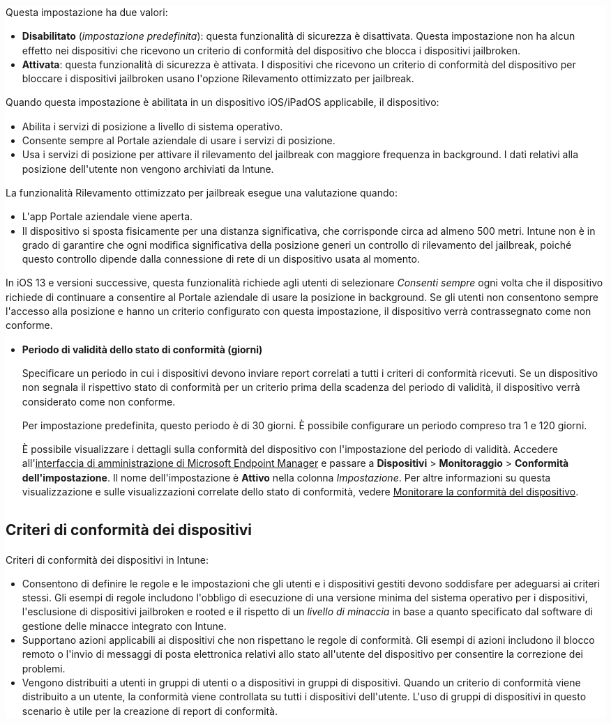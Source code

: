   Questa impostazione ha due valori:

  - **Disabilitato** (*impostazione predefinita*): questa funzionalità di sicurezza è disattivata. Questa impostazione non ha alcun effetto nei dispositivi che ricevono un criterio di conformità del dispositivo che blocca i dispositivi jailbroken.
  - **Attivata**: questa funzionalità di sicurezza è attivata. I dispositivi che ricevono un criterio di conformità del dispositivo per bloccare i dispositivi jailbroken usano l'opzione Rilevamento ottimizzato per jailbreak.

  Quando questa impostazione è abilitata in un dispositivo iOS/iPadOS applicabile, il dispositivo:

  - Abilita i servizi di posizione a livello di sistema operativo.
  - Consente sempre al Portale aziendale di usare i servizi di posizione.
  - Usa i servizi di posizione per attivare il rilevamento del jailbreak con maggiore frequenza in background. I dati relativi alla posizione dell'utente non vengono archiviati da Intune.

  La funzionalità Rilevamento ottimizzato per jailbreak esegue una valutazione quando:

  - L'app Portale aziendale viene aperta.
  - Il dispositivo si sposta fisicamente per una distanza significativa, che corrisponde circa ad almeno 500 metri. Intune non è in grado di garantire che ogni modifica significativa della posizione generi un controllo di rilevamento del jailbreak, poiché questo controllo dipende dalla connessione di rete di un dispositivo usata al momento.

  In iOS 13 e versioni successive, questa funzionalità richiede agli utenti di selezionare *Consenti sempre* ogni volta che il dispositivo richiede di continuare a consentire al Portale aziendale di usare la posizione in background. Se gli utenti non consentono sempre l'accesso alla posizione e hanno un criterio configurato con questa impostazione, il dispositivo verrà contrassegnato come non conforme.

- **Periodo di validità dello stato di conformità (giorni)**

  Specificare un periodo in cui i dispositivi devono inviare report correlati a tutti i criteri di conformità ricevuti. Se un dispositivo non segnala il rispettivo stato di conformità per un criterio prima della scadenza del periodo di validità, il dispositivo verrà considerato come non conforme.

  Per impostazione predefinita, questo periodo è di 30 giorni. È possibile configurare un periodo compreso tra 1 e 120 giorni.

  È possibile visualizzare i dettagli sulla conformità del dispositivo con l'impostazione del periodo di validità. Accedere all'[interfaccia di amministrazione di Microsoft Endpoint Manager](https://go.microsoft.com/fwlink/?linkid=2109431) e passare a **Dispositivi** > **Monitoraggio** > **Conformità dell'impostazione**. Il nome dell'impostazione è **Attivo** nella colonna *Impostazione*.  Per altre informazioni su questa visualizzazione e sulle visualizzazioni correlate dello stato di conformità, vedere [Monitorare la conformità del dispositivo](compliance-policy-monitor.md).

## <a name="device-compliance-policies"></a>Criteri di conformità dei dispositivi

Criteri di conformità dei dispositivi in Intune:

- Consentono di definire le regole e le impostazioni che gli utenti e i dispositivi gestiti devono soddisfare per adeguarsi ai criteri stessi. Gli esempi di regole includono l'obbligo di esecuzione di una versione minima del sistema operativo per i dispositivi, l'esclusione di dispositivi jailbroken e rooted e il rispetto di un *livello di minaccia* in base a quanto specificato dal software di gestione delle minacce integrato con Intune.
- Supportano azioni applicabili ai dispositivi che non rispettano le regole di conformità. Gli esempi di azioni includono il blocco remoto o l'invio di messaggi di posta elettronica relativi allo stato all'utente del dispositivo per consentire la correzione dei problemi.
- Vengono distribuiti a utenti in gruppi di utenti o a dispositivi in gruppi di dispositivi. Quando un criterio di conformità viene distribuito a un utente, la conformità viene controllata su tutti i dispositivi dell'utente. L'uso di gruppi di dispositivi in questo scenario è utile per la creazione di report di conformità.
